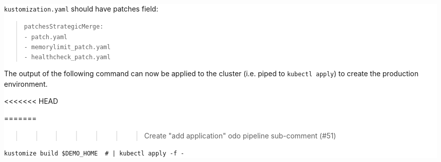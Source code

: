 `kustomization.yaml` should have patches field:

> ```
> patchesStrategicMerge:
> - patch.yaml
> - memorylimit_patch.yaml
> - healthcheck_patch.yaml
> ```

The output of the following command can now be applied
to the cluster (i.e. piped to `kubectl apply`) to
create the production environment.

<<<<<<< HEAD

=======

>>>>>>> Create "add application" odo  pipeline sub-comment (#51)
```
kustomize build $DEMO_HOME  # | kubectl apply -f -
```
